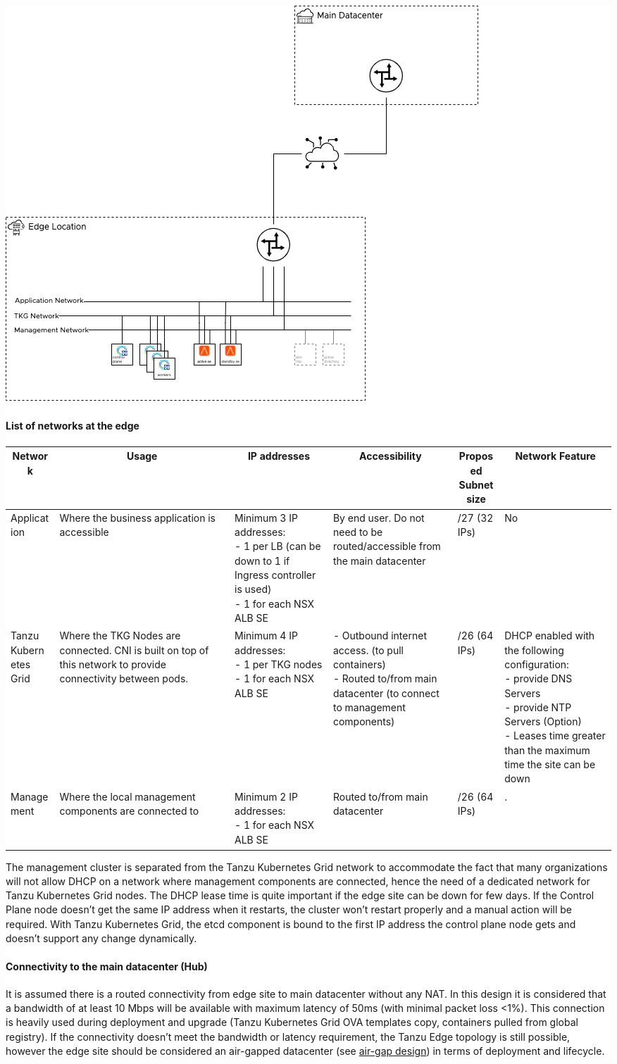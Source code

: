 ![Networking at the Edge](./img/tkg-edge/tko-edge-networking.drawio.png)

#### List of networks at the edge

| Network | Usage | IP addresses | Accessibility | Proposed Subnet size | Network Feature |
| --- | --- | --- | --- | --- | --- |
| Application | Where the business application is accessible | Minimum 3 IP addresses:<br />\- 1 per LB (can be down to 1 if Ingress controller is used)<br />\- 1 for each NSX ALB SE | By end user. Do not need to be routed/accessible from the main datacenter | /27 (32 IPs) | No  |
| Tanzu Kubernetes Grid | Where the TKG Nodes are connected. CNI is built on top of this network to provide connectivity between pods. | Minimum 4 IP addresses:<br />\- 1 per TKG nodes<br />\- 1 for each NSX ALB SE | \- Outbound internet access. (to pull containers)<br />\- Routed to/from main datacenter (to connect to management components) | /26 (64 IPs) | DHCP enabled with the following configuration:<br />\- provide DNS Servers<br />\- provide NTP Servers (Option)<br />\- Leases time greater than the maximum time the site can be down |
| Management | Where the local management components are connected to | Minimum 2 IP addresses:<br />\- 1 for each NSX ALB SE | Routed to/from main datacenter | /26 (64 IPs) | .   |

The management cluster is separated from the Tanzu Kubernetes Grid network to accommodate the fact that many organizations will not allow DHCP on a network where management components are connected, hence the need of a dedicated network for Tanzu Kubernetes Grid nodes.
The DHCP lease time is quite important if the edge site can be down for few days. If the Control Plane node doesn’t get the same IP address when it restarts, the cluster won’t restart properly and a manual action will be required. With Tanzu Kubernetes Grid, the etcd component is bound to the first IP address the control plane node gets and doesn’t support any change dynamically.

#### Connectivity to the main datacenter (Hub)

It is assumed there is a routed connectivity from edge site to main datacenter without any NAT. In this design it is considered that a bandwidth of at least 10 Mbps will be available with maximum latency of 50ms (with minimal packet loss <1%).
This connection is heavily used during deployment and upgrade (Tanzu Kubernetes Grid OVA templates copy, containers pulled from global registry).
If the connectivity doesn’t meet the bandwidth or latency requirement, the Tanzu Edge topology is still possible, however the edge site should be considered an air-gapped datacenter (see [air-gap design][211]) in terms of deployment and lifecycle.


[200]: https://avinetworks.com/docs/latest/nsx-alb-license-editions/
[201]: https://avinetworks.com/docs/latest/avi-controller-sizing/
[204]: https://docs.vmware.com/en/VMware-vSphere/7.0/com.vmware.vcenter.install.doc/GUID-88571D8A-46E1-464D-A349-4DC43DCAF320.html
[210]: https://core.vmware.com/resource/vsan-2-node-cluster-guide
[211]: https://docs.vmware.com/en/VMware-Tanzu/services/tanzu-reference-architecture/GUID-reference-designs-index.html
[212]: https://core.vmware.com/resource/vsan-2-node-cluster-guide
[410]: https://avinetworks.com/docs/20.1/sizing-service-engines
[610]: https://docs.vmware.com/en/VMware-Tanzu-Kubernetes-Grid/1.4/vmware-tanzu-kubernetes-grid-14/GUID-tanzu-k8s-clusters-multi-az-vsphere.html#single-cluster
[611]: https://docs.vmware.com/en/VMware-Tanzu/services/tanzu-reference-architecture/GUID-reference-designs-tko-on-vsphere.html
[620]: https://docs.vmware.com/en/VMware-Tanzu-Kubernetes-Grid/1.5/vmware-tanzu-kubernetes-grid-15/GUID-packages-cert-manager.html
[621]: https://docs.vmware.com/en/VMware-Tanzu-Kubernetes-Grid/1.5/vmware-tanzu-kubernetes-grid-15/GUID-packages-ingress-contour.html
[622]: https://docs.vmware.com/en/VMware-Tanzu-Kubernetes-Grid/1.5/vmware-tanzu-kubernetes-grid-15/GUID-packages-harbor-registry.html
[701]: https://docs.vmware.com/en/VMware-Tanzu-Kubernetes-Grid/1.5/vmware-tanzu-kubernetes-grid-15/GUID-cluster-lifecycle-scale-cluster.html
[702]: https://cluster-api.sigs.k8s.io/tasks/updating-machine-templates.html#updating-infrastructure-machine-templates
[704]: https://docs.vmware.com/en/VMware-Tanzu-Kubernetes-Grid/1.5/vmware-tanzu-kubernetes-grid-15/GUID-upgrade-tkg-workload-clusters.html
[705]: https://docs.vmware.com/en/VMware-Tanzu-Kubernetes-Grid/1.5/vmware-tanzu-kubernetes-grid-15/GUID-packages-cli-reference-packages.html#update-package
[706]: https://velero.io/docs
[707]: https://docs.vmware.com/en/VMware-Tanzu-Kubernetes-Grid/1.5/vmware-tanzu-kubernetes-grid-15/GUID-cluster-lifecycle-backup-restore-mgmt-cluster.html?
[710]: https://docs.vmware.com/en/VMware-Tanzu-Mission-Control/services/tanzumc-concepts/GUID-CBD262E5-D1DD-4164-A5EE-28CED39BD202.html
[802]: https://docs.fluentbit.io/manual/administration/buffering-and-storage